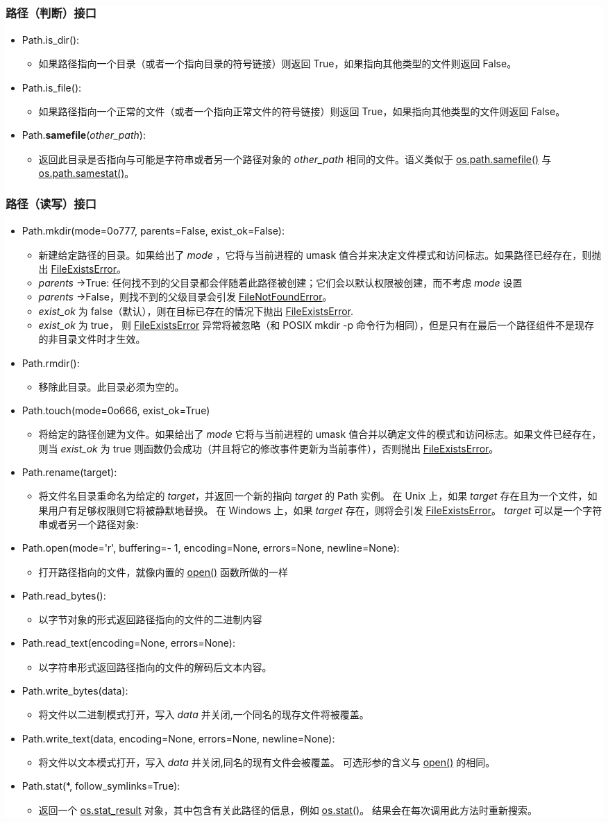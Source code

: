 
### 路径（判断）接口
- Path.is_dir():
    - 如果路径指向一个目录（或者一个指向目录的符号链接）则返回 True，如果指向其他类型的文件则返回 False。

- Path.is_file():
    - 如果路径指向一个正常的文件（或者一个指向正常文件的符号链接）则返回 True，如果指向其他类型的文件则返回 False。

- Path.**samefile**(_other_path_):
    - 返回此目录是否指向与可能是字符串或者另一个路径对象的 _other_path_ 相同的文件。语义类似于 [os.path.samefile()](https://docs.python.org/zh-cn/3/library/os.path.html#os.path.samefile) 与 [os.path.samestat()](https://docs.python.org/zh-cn/3/library/os.path.html#os.path.samestat)。

### 路径（读写）接口
- Path.mkdir(mode=0o777, parents=False, exist_ok=False):
    - 新建给定路径的目录。如果给出了 _mode_ ，它将与当前进程的 umask 值合并来决定文件模式和访问标志。如果路径已经存在，则抛出 [FileExistsError](https://docs.python.org/zh-cn/3/library/exceptions.html#FileExistsError)。
    - _parents_ ->True: 任何找不到的父目录都会伴随着此路径被创建；它们会以默认权限被创建，而不考虑 _mode_ 设置
    - _parents_ ->False，则找不到的父级目录会引发 [FileNotFoundError](https://docs.python.org/zh-cn/3/library/exceptions.html#FileNotFoundError)。
    - _exist_ok_ 为 false（默认），则在目标已存在的情况下抛出 [FileExistsError](https://docs.python.org/zh-cn/3/library/exceptions.html#FileExistsError).
    - _exist_ok_ 为 true， 则 [FileExistsError](https://docs.python.org/zh-cn/3/library/exceptions.html#FileExistsError) 异常将被忽略（和 POSIX mkdir -p 命令行为相同），但是只有在最后一个路径组件不是现存的非目录文件时才生效。

- Path.rmdir():
    - 移除此目录。此目录必须为空的。

- Path.touch(mode=0o666, exist_ok=True)
    - 将给定的路径创建为文件。如果给出了 _mode_ 它将与当前进程的 umask 值合并以确定文件的模式和访问标志。如果文件已经存在，则当 _exist_ok_ 为 true 则函数仍会成功（并且将它的修改事件更新为当前事件），否则抛出 [FileExistsError](https://docs.python.org/zh-cn/3/library/exceptions.html#FileExistsError)。

- Path.rename(target):
    - 将文件名目录重命名为给定的 _target_，并返回一个新的指向 _target_ 的 Path 实例。 在 Unix 上，如果 _target_ 存在且为一个文件，如果用户有足够权限则它将被静默地替换。 在 Windows 上，如果 _target_ 存在，则将会引发 [FileExistsError](https://docs.python.org/zh-cn/3/library/exceptions.html#FileExistsError)。 _target_ 可以是一个字符串或者另一个路径对象:

- Path.open(mode='r', buffering=- 1, encoding=None, errors=None, newline=None):
    - 打开路径指向的文件，就像内置的 [open()](https://docs.python.org/zh-cn/3/library/functions.html#open) 函数所做的一样

- Path.read_bytes():
    - 以字节对象的形式返回路径指向的文件的二进制内容

- Path.read_text(encoding=None, errors=None):
    - 以字符串形式返回路径指向的文件的解码后文本内容。

- Path.write_bytes(data):
  - 将文件以二进制模式打开，写入 _data_ 并关闭,一个同名的现存文件将被覆盖。

- Path.write_text(data, encoding=None, errors=None, newline=None):
    - 将文件以文本模式打开，写入 _data_ 并关闭,同名的现有文件会被覆盖。 可选形参的含义与 [open()](https://docs.python.org/zh-cn/3/library/functions.html#open) 的相同。

- Path.stat(*, follow_symlinks=True):
    - 返回一个 [os.stat_result](https://docs.python.org/zh-cn/3/library/os.html#os.stat_result) 对象，其中包含有关此路径的信息，例如 [os.stat()](https://docs.python.org/zh-cn/3/library/os.html#os.stat)。 结果会在每次调用此方法时重新搜索。

